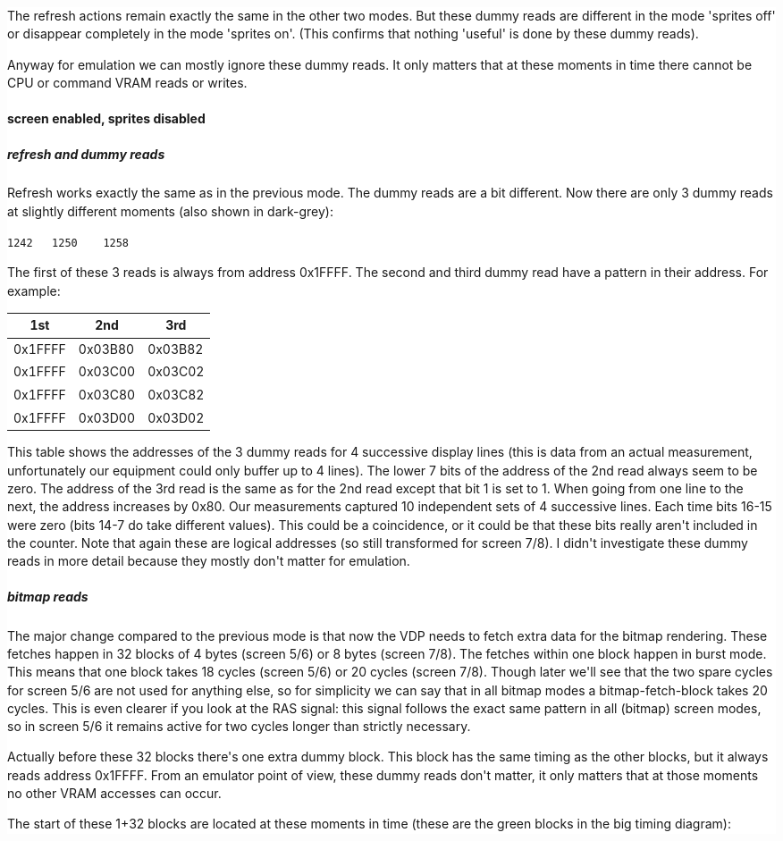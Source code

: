 The refresh actions remain exactly the same in the other two modes. But these dummy reads are different in the mode 'sprites off' or disappear completely in the mode 'sprites on'. (This confirms that nothing 'useful' is done by these dummy reads).

Anyway for emulation we can mostly ignore these dummy reads. It only matters that at these moments in time there cannot be CPU or command VRAM reads or writes.

#### screen enabled, sprites disabled

##### refresh and dummy reads

Refresh works exactly the same as in the previous mode. The dummy reads are a bit different. Now there are only 3 dummy reads at slightly different moments (also shown in dark-grey):

`1242	1250	1258`

The first of these 3 reads is always from address 0x1FFFF. The second and third dummy read have a pattern in their address. For example:

|1st|2nd|3rd|
|---|---|---|
|0x1FFFF|0x03B80|0x03B82|
|0x1FFFF|0x03C00|0x03C02|
|0x1FFFF|0x03C80|0x03C82|
|0x1FFFF|0x03D00|0x03D02|

This table shows the addresses of the 3 dummy reads for 4 successive display lines (this is data from an actual measurement, unfortunately our equipment could only buffer up to 4 lines). The lower 7 bits of the address of the 2nd read always seem to be zero. The address of the 3rd read is the same as for the 2nd read except that bit 1 is set to 1. When going from one line to the next, the address increases by 0x80. Our measurements captured 10 independent sets of 4 successive lines. Each time bits 16-15 were zero (bits 14-7 do take different values). This could be a coincidence, or it could be that these bits really aren't included in the counter. Note that again these are logical addresses (so still transformed for screen 7/8). I didn't investigate these dummy reads in more detail because they mostly don't matter for emulation.

##### bitmap reads

The major change compared to the previous mode is that now the VDP needs to fetch extra data for the bitmap rendering. These fetches happen in 32 blocks of 4 bytes (screen 5/6) or 8 bytes (screen 7/8). The fetches within one block happen in burst mode. This means that one block takes 18 cycles (screen 5/6) or 20 cycles (screen 7/8). Though later we'll see that the two spare cycles for screen 5/6 are not used for anything else, so for simplicity we can say that in all bitmap modes a bitmap-fetch-block takes 20 cycles. This is even clearer if you look at the RAS signal: this signal follows the exact same pattern in all (bitmap) screen modes, so in screen 5/6 it remains active for two cycles longer than strictly necessary.

Actually before these 32 blocks there's one extra dummy block. This block has the same timing as the other blocks, but it always reads address 0x1FFFF. From an emulator point of view, these dummy reads don't matter, it only matters that at those moments no other VRAM accesses can occur.

The start of these 1+32 blocks are located at these moments in time (these are the green blocks in the big timing diagram):
